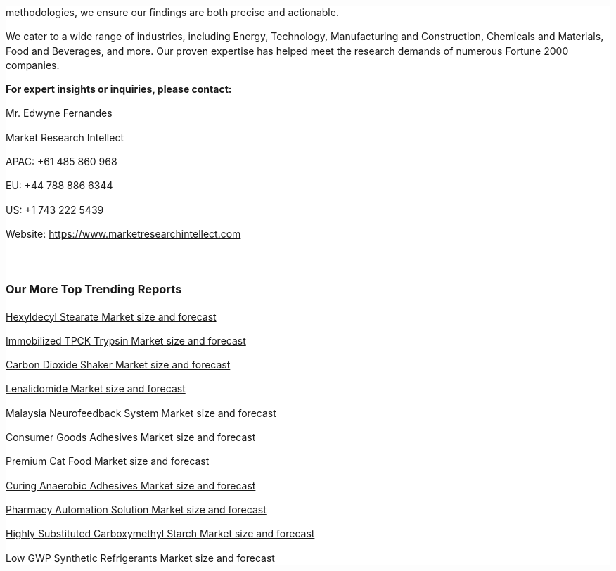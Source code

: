 methodologies, we ensure our findings are both precise and actionable.</p><p>We cater to a wide range of industries, including Energy, Technology, Manufacturing and Construction, Chemicals and Materials, Food and Beverages, and more. Our proven expertise has helped meet the research demands of numerous Fortune 2000 companies.</p><p><strong>For expert insights or inquiries, please contact:</strong></p><p>Mr. Edwyne Fernandes</p><p>Market Research Intellect</p><p>APAC: +61 485 860 968</p><p>EU: +44 788 886 6344</p><p>US: +1 743 222 5439</p></div><div class="article-main__content" data-test-id="publishing-text-block"><p><span class="">Website:&nbsp;https://www.marketresearchintellect.com</span></p></div></div><div class="article-main__content" data-test-id="publishing-text-block">&nbsp;</div><h3>Our More Top Trending Reports</h3><p><a href="https://www.marketresearchintellect.com/pt/product/global-hexyldecyl-stearate-market/">Hexyldecyl Stearate  Market size and forecast</a></p><p><a href="https://www.marketresearchintellect.com/it/product/global-immobilized-tpck-trypsin-market/">Immobilized TPCK Trypsin  Market size and forecast</a></p><p><a href="https://www.marketresearchintellect.com/nl/product/carbon-dioxide-shaker-market/">Carbon Dioxide Shaker  Market size and forecast</a></p><p><a href="https://www.marketresearchintellect.com/ko/product/global-lenalidomide-market-size-and-forecast/">Lenalidomide  Market size and forecast</a></p><p><a href="https://www.marketresearchintellect.com/zh/product/global-malaysia-neurofeedback-system-market-size-and-forecast/">Malaysia Neurofeedback System  Market size and forecast</a></p><p><a href="https://www.marketresearchintellect.com/es/product/global-consumer-goods-adhesives-market/">Consumer Goods Adhesives  Market size and forecast</a></p><p><a href="https://www.marketresearchintellect.com/product/premium-cat-food-market/">Premium Cat Food  Market size and forecast</a></p><p><a href="https://www.marketresearchintellect.com/ja/product/global-curing-anaerobic-adhesives-market/">Curing Anaerobic Adhesives  Market size and forecast</a></p><p><a href="https://www.marketresearchintellect.com/ar/product/global-pharmacy-automation-solution-market-size-forecast/">Pharmacy Automation Solution  Market size and forecast</a></p><p><a href="https://www.marketresearchintellect.com/pt/product/global-highly-substituted-carboxymethyl-starch-market/">Highly Substituted Carboxymethyl Starch  Market size and forecast</a></p><p><a href="https://www.marketresearchintellect.com/it/product/global-low-gwp-synthetic-refrigerants-market/">Low GWP Synthetic Refrigerants  Market size and forecast</a></p>